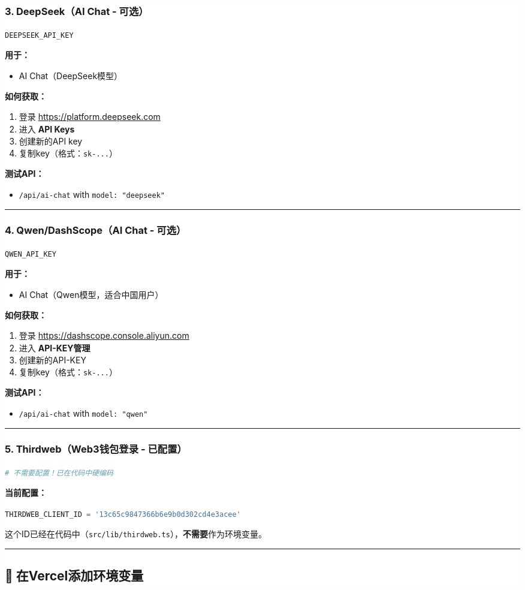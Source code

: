 
### 3. DeepSeek（AI Chat - 可选）

```bash
DEEPSEEK_API_KEY
```

**用于：**
- AI Chat（DeepSeek模型）

**如何获取：**
1. 登录 https://platform.deepseek.com
2. 进入 **API Keys**
3. 创建新的API key
4. 复制key（格式：`sk-...`）

**测试API：**
- `/api/ai-chat` with `model: "deepseek"`

---

### 4. Qwen/DashScope（AI Chat - 可选）

```bash
QWEN_API_KEY
```

**用于：**
- AI Chat（Qwen模型，适合中国用户）

**如何获取：**
1. 登录 https://dashscope.console.aliyun.com
2. 进入 **API-KEY管理**
3. 创建新的API-KEY
4. 复制key（格式：`sk-...`）

**测试API：**
- `/api/ai-chat` with `model: "qwen"`

---

### 5. Thirdweb（Web3钱包登录 - 已配置）

```bash
# 不需要配置！已在代码中硬编码
```

**当前配置：**
```javascript
THIRDWEB_CLIENT_ID = '13c65c9847366b6e9b0d302cd4e3acee'
```

这个ID已经在代码中（`src/lib/thirdweb.ts`），**不需要**作为环境变量。

---

## 🚀 在Vercel添加环境变量
